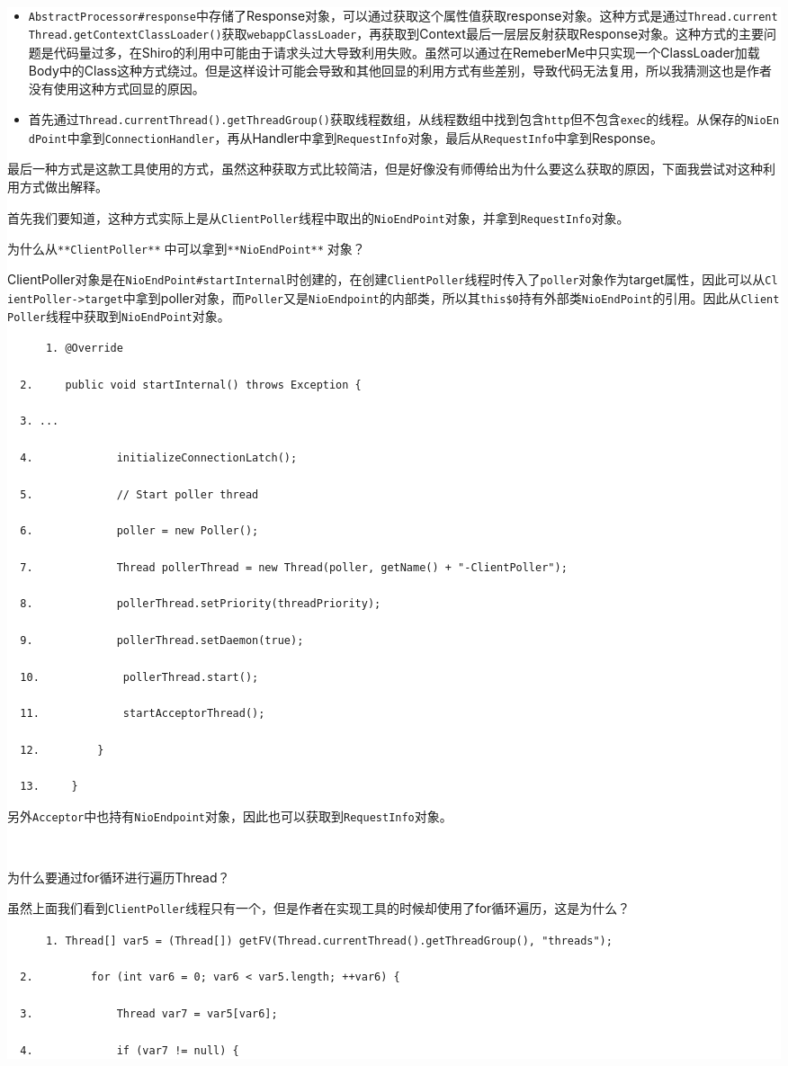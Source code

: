   * `AbstractProcessor#response`中存储了Response对象，可以通过获取这个属性值获取response对象。这种方式是通过`Thread.currentThread.getContextClassLoader()`获取`webappClassLoader`，再获取到Context最后一层层反射获取Response对象。这种方式的主要问题是代码量过多，在Shiro的利用中可能由于请求头过大导致利用失败。虽然可以通过在RemeberMe中只实现一个ClassLoader加载Body中的Class这种方式绕过。但是这样设计可能会导致和其他回显的利用方式有些差别，导致代码无法复用，所以我猜测这也是作者没有使用这种方式回显的原因。

  * 首先通过`Thread.currentThread().getThreadGroup()`获取线程数组，从线程数组中找到包含`http`但不包含`exec`的线程。从保存的`NioEndPoint`中拿到`ConnectionHandler`，再从Handler中拿到`RequestInfo`对象，最后从`RequestInfo`中拿到Response。

最后一种方式是这款工具使用的方式，虽然这种获取方式比较简洁，但是好像没有师傅给出为什么要这么获取的原因，下面我尝试对这种利用方式做出解释。

首先我们要知道，这种方式实际上是从`ClientPoller`线程中取出的`NioEndPoint`对象，并拿到`RequestInfo`对象。

为什么从`**ClientPoller**` 中可以拿到`**NioEndPoint**` 对象？

ClientPoller对象是在`NioEndPoint#startInternal`时创建的，在创建`ClientPoller`线程时传入了`poller`对象作为target属性，因此可以从`ClientPoller->target`中拿到poller对象，而`Poller`又是`NioEndpoint`的内部类，所以其`this$0`持有外部类`NioEndPoint`的引用。因此从`ClientPoller`线程中获取到`NioEndPoint`对象。

    
          1. @Override
    
      2.     public void startInternal() throws Exception {
    
      3. ...
    
      4.             initializeConnectionLatch();
    
      5.             // Start poller thread
    
      6.             poller = new Poller();
    
      7.             Thread pollerThread = new Thread(poller, getName() + "-ClientPoller");
    
      8.             pollerThread.setPriority(threadPriority);
    
      9.             pollerThread.setDaemon(true);
    
      10.             pollerThread.start();
    
      11.             startAcceptorThread();
    
      12.         }
    
      13.     }
    
    
    

另外`Acceptor`中也持有`NioEndpoint`对象，因此也可以获取到`RequestInfo`对象。

![]()

为什么要通过for循环进行遍历Thread？

虽然上面我们看到`ClientPoller`线程只有一个，但是作者在实现工具的时候却使用了for循环遍历，这是为什么？

    
          1. Thread[] var5 = (Thread[]) getFV(Thread.currentThread().getThreadGroup(), "threads");
    
      2.         for (int var6 = 0; var6 < var5.length; ++var6) {
    
      3.             Thread var7 = var5[var6];
    
      4.             if (var7 != null) {
    